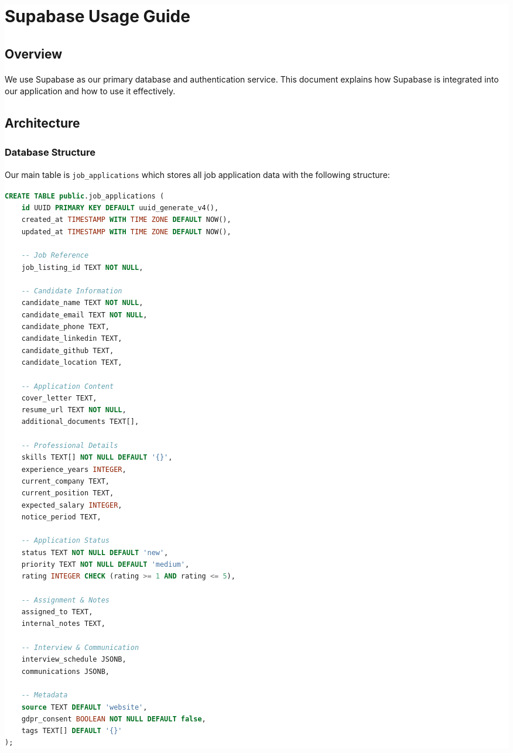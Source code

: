 # Supabase Usage Guide

## Overview
We use Supabase as our primary database and authentication service. This document explains how Supabase is integrated into our application and how to use it effectively.

## Architecture

### Database Structure
Our main table is `job_applications` which stores all job application data with the following structure:

```sql
CREATE TABLE public.job_applications (
    id UUID PRIMARY KEY DEFAULT uuid_generate_v4(),
    created_at TIMESTAMP WITH TIME ZONE DEFAULT NOW(),
    updated_at TIMESTAMP WITH TIME ZONE DEFAULT NOW(),
    
    -- Job Reference
    job_listing_id TEXT NOT NULL,
    
    -- Candidate Information
    candidate_name TEXT NOT NULL,
    candidate_email TEXT NOT NULL,
    candidate_phone TEXT,
    candidate_linkedin TEXT,
    candidate_github TEXT,
    candidate_location TEXT,
    
    -- Application Content
    cover_letter TEXT,
    resume_url TEXT NOT NULL,
    additional_documents TEXT[],
    
    -- Professional Details
    skills TEXT[] NOT NULL DEFAULT '{}',
    experience_years INTEGER,
    current_company TEXT,
    current_position TEXT,
    expected_salary INTEGER,
    notice_period TEXT,
    
    -- Application Status
    status TEXT NOT NULL DEFAULT 'new',
    priority TEXT NOT NULL DEFAULT 'medium',
    rating INTEGER CHECK (rating >= 1 AND rating <= 5),
    
    -- Assignment & Notes
    assigned_to TEXT,
    internal_notes TEXT,
    
    -- Interview & Communication
    interview_schedule JSONB,
    communications JSONB,
    
    -- Metadata
    source TEXT DEFAULT 'website',
    gdpr_consent BOOLEAN NOT NULL DEFAULT false,
    tags TEXT[] DEFAULT '{}'
);
```
